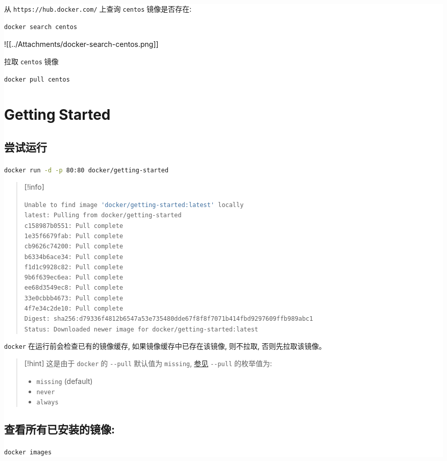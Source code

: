 从 `https://hub.docker.com/` 上查询 `centos` 镜像是否存在:

```bash
docker search centos
```

![[../Attachments/docker-search-centos.png]]

拉取 `centos` 镜像

```bash
docker pull centos
```

# Getting Started

## 尝试运行

```bash
docker run -d -p 80:80 docker/getting-started
```

> [!info]
> ```bash
> Unable to find image 'docker/getting-started:latest' locally
> latest: Pulling from docker/getting-started
> c158987b0551: Pull complete
> 1e35f6679fab: Pull complete
> cb9626c74200: Pull complete
> b6334b6ace34: Pull complete
> f1d1c9928c82: Pull complete
> 9b6f639ec6ea: Pull complete
> ee68d3549ec8: Pull complete
> 33e0cbbb4673: Pull complete
> 4f7e34c2de10: Pull complete
> Digest: sha256:d79336f4812b6547a53e735480dde67f8f8f7071b414fbd9297609ffb989abc1
> Status: Downloaded newer image for docker/getting-started:latest
> ```

`docker` 在运行前会检查已有的镜像缓存, 如果镜像缓存中已存在该镜像, 则不拉取, 否则先拉取该镜像。

> [!hint]
> 这是由于 `docker` 的 `--pull` 默认值为 `missing`, [参见](https://docs.docker.com/engine/reference/commandline/run/#pull)
> `--pull` 的枚举值为:
> - `missing` (default)
> - `never`
> - `always`

## 查看所有已安装的镜像:

```bash
docker images
```
